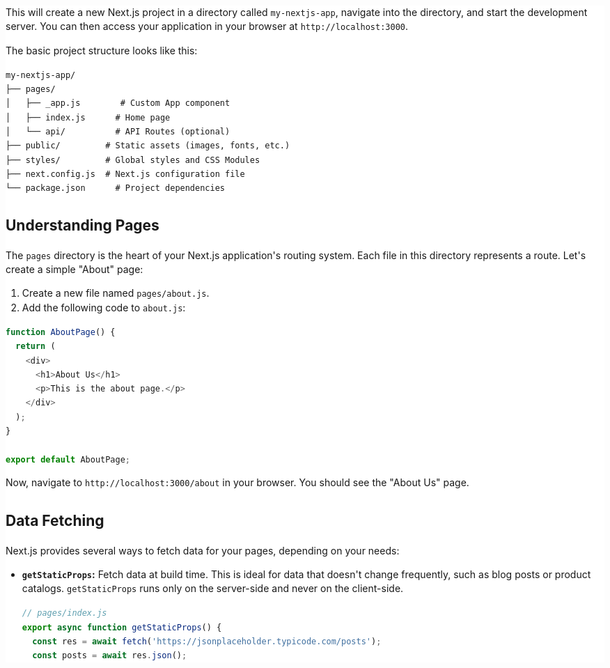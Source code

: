This will create a new Next.js project in a directory called `my-nextjs-app`, navigate into the directory, and start the development server.  You can then access your application in your browser at `http://localhost:3000`.

The basic project structure looks like this:

```
my-nextjs-app/
├── pages/
│   ├── _app.js        # Custom App component
│   ├── index.js      # Home page
│   └── api/          # API Routes (optional)
├── public/         # Static assets (images, fonts, etc.)
├── styles/         # Global styles and CSS Modules
├── next.config.js  # Next.js configuration file
└── package.json      # Project dependencies
```

## Understanding Pages

The `pages` directory is the heart of your Next.js application's routing system. Each file in this directory represents a route. Let's create a simple "About" page:

1.  Create a new file named `pages/about.js`.
2.  Add the following code to `about.js`:

```javascript
function AboutPage() {
  return (
    <div>
      <h1>About Us</h1>
      <p>This is the about page.</p>
    </div>
  );
}

export default AboutPage;
```

Now, navigate to `http://localhost:3000/about` in your browser. You should see the "About Us" page.

## Data Fetching

Next.js provides several ways to fetch data for your pages, depending on your needs:

*   **`getStaticProps`:**  Fetch data at build time.  This is ideal for data that doesn't change frequently, such as blog posts or product catalogs.  `getStaticProps` runs only on the server-side and never on the client-side.

    ```javascript
    // pages/index.js
    export async function getStaticProps() {
      const res = await fetch('https://jsonplaceholder.typicode.com/posts');
      const posts = await res.json();
